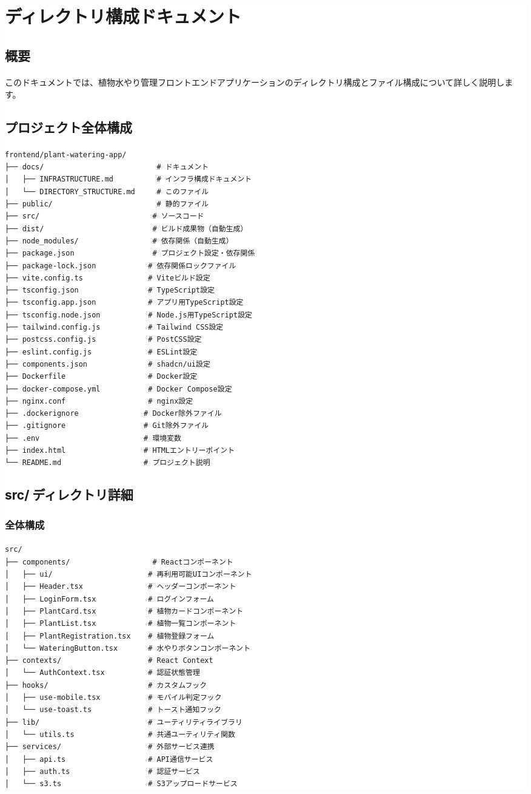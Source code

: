# ディレクトリ構成ドキュメント

## 概要

このドキュメントでは、植物水やり管理フロントエンドアプリケーションのディレクトリ構成とファイル構成について詳しく説明します。

## プロジェクト全体構成

```
frontend/plant-watering-app/
├── docs/                          # ドキュメント
│   ├── INFRASTRUCTURE.md          # インフラ構成ドキュメント
│   └── DIRECTORY_STRUCTURE.md     # このファイル
├── public/                        # 静的ファイル
├── src/                          # ソースコード
├── dist/                         # ビルド成果物（自動生成）
├── node_modules/                 # 依存関係（自動生成）
├── package.json                  # プロジェクト設定・依存関係
├── package-lock.json            # 依存関係ロックファイル
├── vite.config.ts               # Viteビルド設定
├── tsconfig.json                # TypeScript設定
├── tsconfig.app.json            # アプリ用TypeScript設定
├── tsconfig.node.json           # Node.js用TypeScript設定
├── tailwind.config.js           # Tailwind CSS設定
├── postcss.config.js            # PostCSS設定
├── eslint.config.js             # ESLint設定
├── components.json              # shadcn/ui設定
├── Dockerfile                   # Docker設定
├── docker-compose.yml           # Docker Compose設定
├── nginx.conf                   # nginx設定
├── .dockerignore               # Docker除外ファイル
├── .gitignore                  # Git除外ファイル
├── .env                        # 環境変数
├── index.html                  # HTMLエントリーポイント
└── README.md                   # プロジェクト説明
```

## src/ ディレクトリ詳細

### 全体構成

```
src/
├── components/                   # Reactコンポーネント
│   ├── ui/                      # 再利用可能UIコンポーネント
│   ├── Header.tsx               # ヘッダーコンポーネント
│   ├── LoginForm.tsx            # ログインフォーム
│   ├── PlantCard.tsx            # 植物カードコンポーネント
│   ├── PlantList.tsx            # 植物一覧コンポーネント
│   ├── PlantRegistration.tsx    # 植物登録フォーム
│   └── WateringButton.tsx       # 水やりボタンコンポーネント
├── contexts/                    # React Context
│   └── AuthContext.tsx          # 認証状態管理
├── hooks/                       # カスタムフック
│   ├── use-mobile.tsx           # モバイル判定フック
│   └── use-toast.ts             # トースト通知フック
├── lib/                         # ユーティリティライブラリ
│   └── utils.ts                 # 共通ユーティリティ関数
├── services/                    # 外部サービス連携
│   ├── api.ts                   # API通信サービス
│   ├── auth.ts                  # 認証サービス
│   └── s3.ts                    # S3アップロードサービス
```